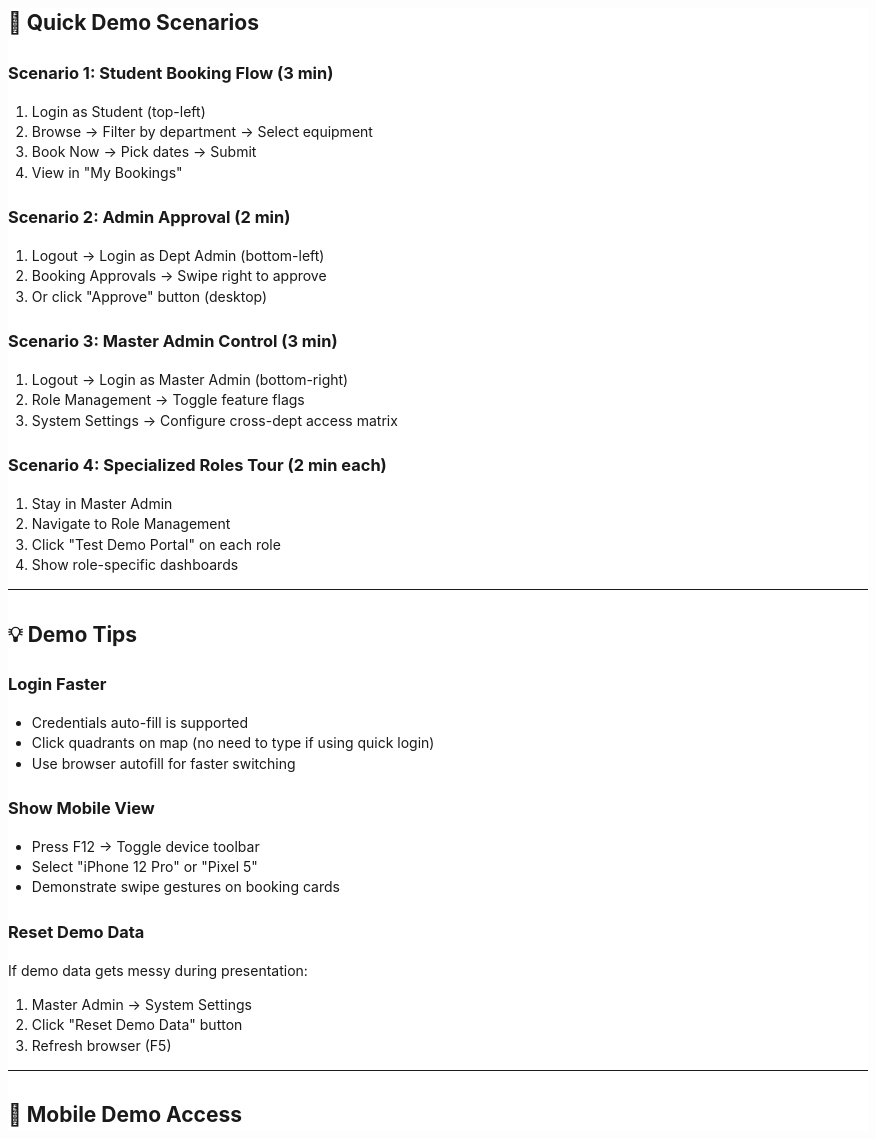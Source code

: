 
## 🚀 **Quick Demo Scenarios**

### **Scenario 1: Student Booking Flow (3 min)**
1. Login as Student (top-left)
2. Browse → Filter by department → Select equipment
3. Book Now → Pick dates → Submit
4. View in "My Bookings"

### **Scenario 2: Admin Approval (2 min)**
1. Logout → Login as Dept Admin (bottom-left)
2. Booking Approvals → Swipe right to approve
3. Or click "Approve" button (desktop)

### **Scenario 3: Master Admin Control (3 min)**
1. Logout → Login as Master Admin (bottom-right)
2. Role Management → Toggle feature flags
3. System Settings → Configure cross-dept access matrix

### **Scenario 4: Specialized Roles Tour (2 min each)**
1. Stay in Master Admin
2. Navigate to Role Management
3. Click "Test Demo Portal" on each role
4. Show role-specific dashboards

---

## 💡 **Demo Tips**

### **Login Faster**
- Credentials auto-fill is supported
- Click quadrants on map (no need to type if using quick login)
- Use browser autofill for faster switching

### **Show Mobile View**
- Press F12 → Toggle device toolbar
- Select "iPhone 12 Pro" or "Pixel 5"
- Demonstrate swipe gestures on booking cards

### **Reset Demo Data**
If demo data gets messy during presentation:
1. Master Admin → System Settings
2. Click "Reset Demo Data" button
3. Refresh browser (F5)

---

## 📱 **Mobile Demo Access**
